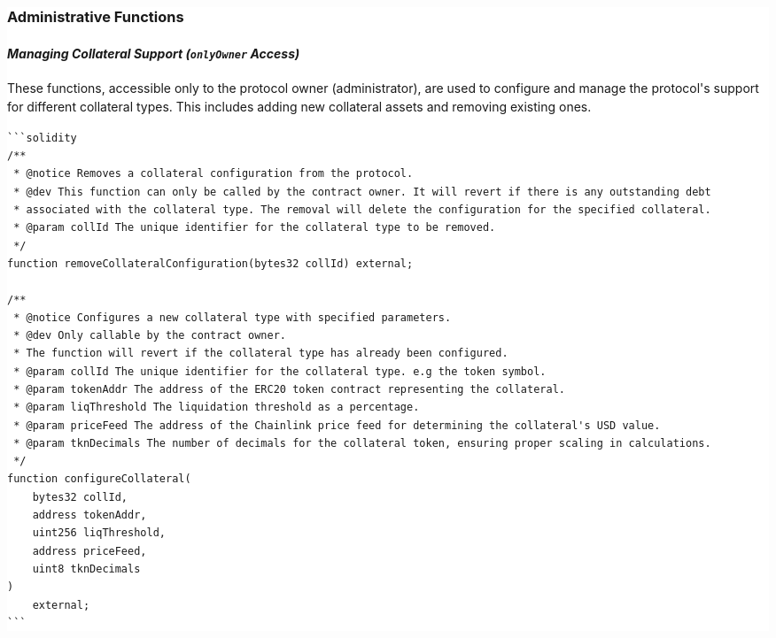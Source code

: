 ### Administrative Functions

#### *Managing Collateral Support (`onlyOwner` Access)*

These functions, accessible only to the protocol owner (administrator), are used to configure and manage the protocol's support for different collateral types. This includes adding new collateral assets and removing existing ones.

    ```solidity
    /**
     * @notice Removes a collateral configuration from the protocol.
     * @dev This function can only be called by the contract owner. It will revert if there is any outstanding debt
     * associated with the collateral type. The removal will delete the configuration for the specified collateral.
     * @param collId The unique identifier for the collateral type to be removed.
     */
    function removeCollateralConfiguration(bytes32 collId) external;

    /**
     * @notice Configures a new collateral type with specified parameters.
     * @dev Only callable by the contract owner.
     * The function will revert if the collateral type has already been configured.
     * @param collId The unique identifier for the collateral type. e.g the token symbol.
     * @param tokenAddr The address of the ERC20 token contract representing the collateral.
     * @param liqThreshold The liquidation threshold as a percentage.
     * @param priceFeed The address of the Chainlink price feed for determining the collateral's USD value.
     * @param tknDecimals The number of decimals for the collateral token, ensuring proper scaling in calculations.
     */
    function configureCollateral(
        bytes32 collId,
        address tokenAddr,
        uint256 liqThreshold,
        address priceFeed,
        uint8 tknDecimals
    )
        external;
    ```
